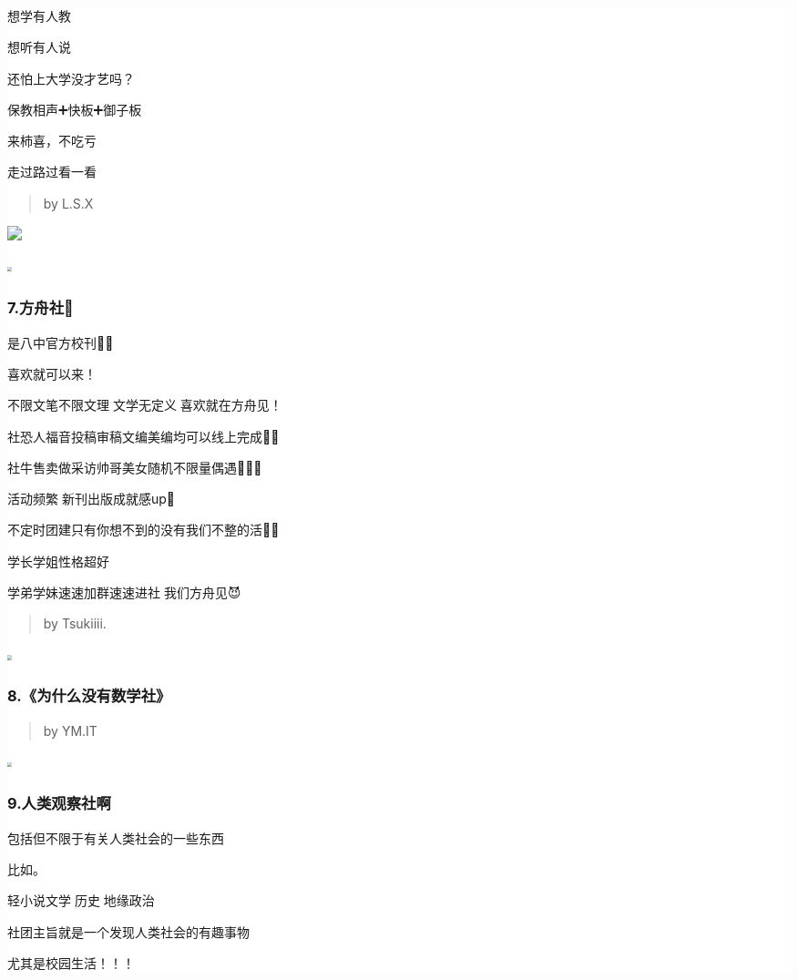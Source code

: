 想学有人教

想听有人说

还怕上大学没才艺吗？

保教相声➕快板➕御子板

来柿喜，不吃亏

走过路过看一看

> by L.S.X

![](https://s1.ax1x.com/2023/07/19/pC7dAr8.jpg)

<img src="https://img.urlnode.com/file/2045a93bec8ba9f817df2.jpg" style="zoom: 33%;" />

### 7.方舟社🫢

是八中官方校刊🥵🥵

喜欢就可以来！

不限文笔不限文理 文学无定义 喜欢就在方舟见！

社恐人福音投稿审稿文编美编均可以线上完成🤩🤩

社牛售卖做采访帅哥美女随机不限量偶遇🥰🥰🥰

活动频繁 新刊出版成就感up🤤

不定时团建只有你想不到的没有我们不整的活🥳🥳

学长学姐性格超好 

学弟学妹速速加群速速进社 我们方舟见😈

>  by Tsukiiii.

<img src="https://img.urlnode.com/file/d82fd34de2e5db2d8c4e9.jpg" style="zoom:33%;" />

### 8.《为什么没有数学社》

> by YM.IT

<img src="https://img.urlnode.com/file/9bc16d7e18268efa20372.jpg" style="zoom:33%;" />

### 9.人类观察社啊

包括但不限于有关人类社会的一些东西

比如。

轻小说文学 历史 地缘政治

社团主旨就是一个发现人类社会的有趣事物

尤其是校园生活！！！
